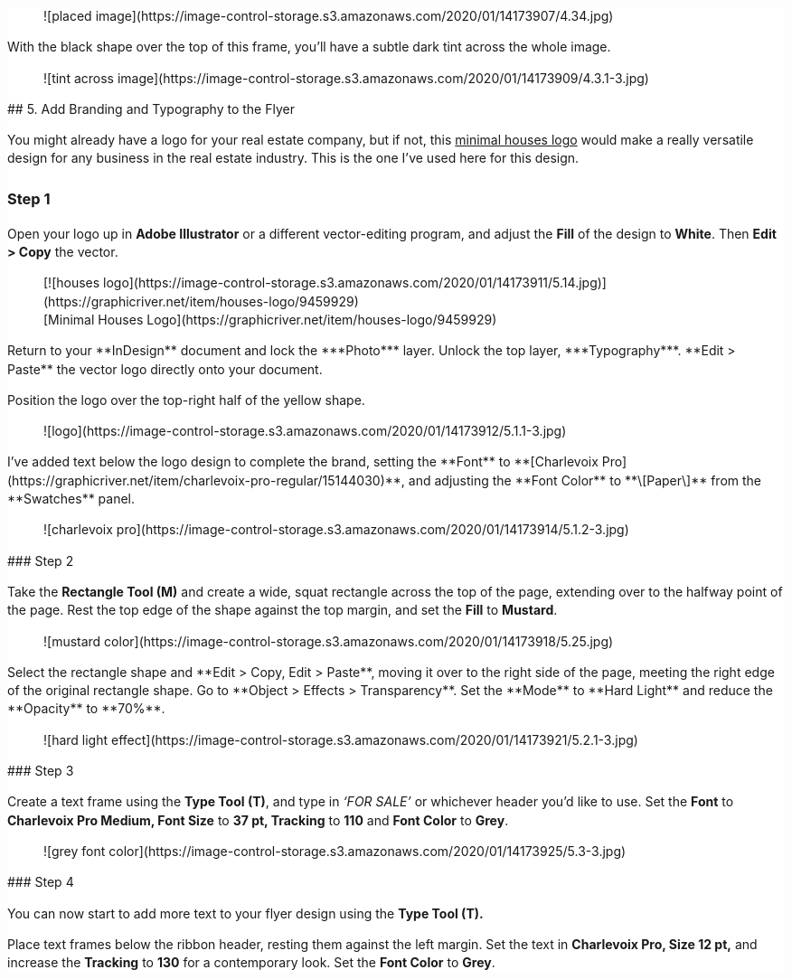 <figure class="wp-block-image">![placed image](https://image-control-storage.s3.amazonaws.com/2020/01/14173907/4.34.jpg)</figure>With the black shape over the top of this frame, you’ll have a subtle dark tint across the whole image.

<figure class="wp-block-image">![tint across image](https://image-control-storage.s3.amazonaws.com/2020/01/14173909/4.3.1-3.jpg)</figure>## 5. Add Branding and Typography to the Flyer

You might already have a logo for your real estate company, but if not, this [minimal houses logo](https://www.dropbox.com/s/e7wej2iy9iaepdj/house.ai?dl=1) would make a really versatile design for any business in the real estate industry. This is the one I’ve used here for this design.

### Step 1

Open your logo up in **Adobe Illustrator** or a different vector-editing program, and adjust the **Fill** of the design to **White**. Then **Edit &gt; Copy** the vector.

<figure class="wp-block-image">[![houses logo](https://image-control-storage.s3.amazonaws.com/2020/01/14173911/5.14.jpg)](https://graphicriver.net/item/houses-logo/9459929)<figcaption>[Minimal Houses Logo](https://graphicriver.net/item/houses-logo/9459929)</figcaption></figure>Return to your **InDesign** document and lock the ***Photo*** layer. Unlock the top layer, ***Typography***. **Edit &gt; Paste** the vector logo directly onto your document.

Position the logo over the top-right half of the yellow shape.

<figure class="wp-block-image">![logo](https://image-control-storage.s3.amazonaws.com/2020/01/14173912/5.1.1-3.jpg)</figure>I’ve added text below the logo design to complete the brand, setting the **Font** to **[Charlevoix Pro](https://graphicriver.net/item/charlevoix-pro-regular/15144030)**, and adjusting the **Font Color** to **\[Paper\]** from the **Swatches** panel.

<figure class="wp-block-image">![charlevoix pro](https://image-control-storage.s3.amazonaws.com/2020/01/14173914/5.1.2-3.jpg)</figure>### Step 2

Take the **Rectangle Tool (M)** and create a wide, squat rectangle across the top of the page, extending over to the halfway point of the page. Rest the top edge of the shape against the top margin, and set the **Fill** to **Mustard**.

<figure class="wp-block-image">![mustard color](https://image-control-storage.s3.amazonaws.com/2020/01/14173918/5.25.jpg)</figure>Select the rectangle shape and **Edit &gt; Copy, Edit &gt; Paste**, moving it over to the right side of the page, meeting the right edge of the original rectangle shape. Go to **Object &gt; Effects &gt; Transparency**. Set the **Mode** to **Hard Light** and reduce the **Opacity** to **70%**.

<figure class="wp-block-image">![hard light effect](https://image-control-storage.s3.amazonaws.com/2020/01/14173921/5.2.1-3.jpg)</figure>### Step 3

Create a text frame using the **Type Tool (T)**, and type in *‘FOR SALE’* or whichever header you’d like to use. Set the **Font** to **Charlevoix Pro Medium, Font Size** to **37 pt, Tracking** to **110** and **Font Color** to **Grey**.

<figure class="wp-block-image">![grey font color](https://image-control-storage.s3.amazonaws.com/2020/01/14173925/5.3-3.jpg)</figure>### Step 4

You can now start to add more text to your flyer design using the **Type Tool (T).**

Place text frames below the ribbon header, resting them against the left margin. Set the text in **Charlevoix Pro, Size 12 pt,** and increase the **Tracking** to **130** for a contemporary look. Set the **Font Color** to **Grey**.
